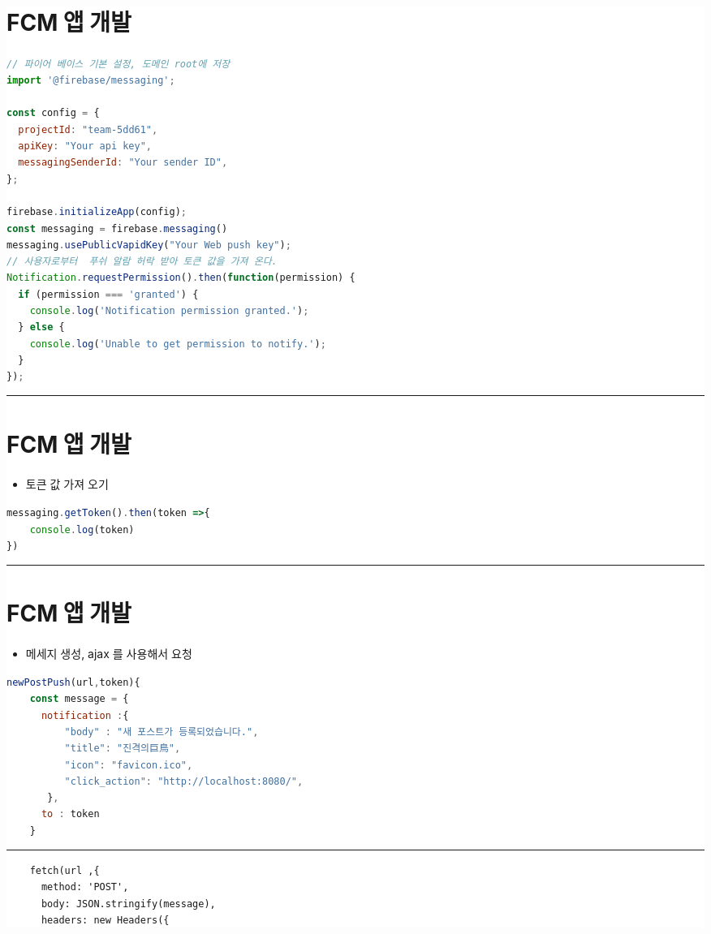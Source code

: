 
# FCM 앱 개발

```jsx
// 파이어 베이스 기본 설정, 도메인 root에 저장
import '@firebase/messaging';

const config = {
  projectId: "team-5dd61",
  apiKey: "Your api key",
  messagingSenderId: "Your sender ID",
};

firebase.initializeApp(config);
const messaging = firebase.messaging()
messaging.usePublicVapidKey("Your Web push key");
// 사용자로부터  푸쉬 알람 허락 받아 토큰 값을 가져 온다. 
Notification.requestPermission().then(function(permission) { 
  if (permission === 'granted') {
    console.log('Notification permission granted.');
  } else {
    console.log('Unable to get permission to notify.');
  }
});


```

---

# FCM 앱 개발

- 토큰 값 가져 오기

```jsx
messaging.getToken().then(token =>{
    console.log(token)
})
```

---

# FCM 앱 개발

- 메세지 생성, ajax 를 사용해서 요청

```jsx
newPostPush(url,token){
    const message = {
      notification :{
          "body" : "새 포스트가 등록되었습니다.",
          "title": "진격의巨鳥",
          "icon": "favicon.ico",
          "click_action": "http://localhost:8080/",
       },
      to : token
    }
```
---
```
    fetch(url ,{
      method: 'POST',
      body: JSON.stringify(message),
      headers: new Headers({
```